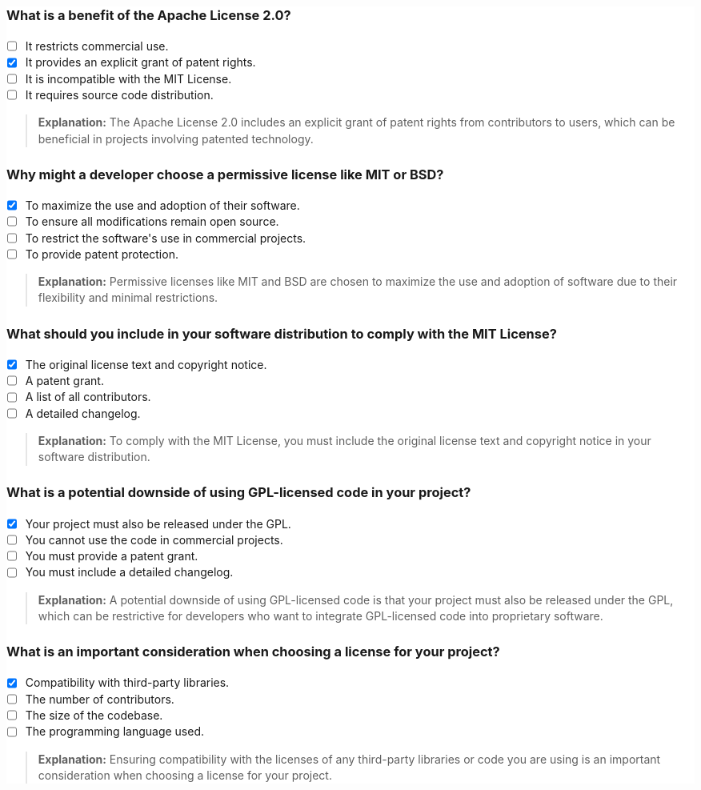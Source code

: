 ### What is a benefit of the Apache License 2.0?

- [ ] It restricts commercial use.
- [x] It provides an explicit grant of patent rights.
- [ ] It is incompatible with the MIT License.
- [ ] It requires source code distribution.

> **Explanation:** The Apache License 2.0 includes an explicit grant of patent rights from contributors to users, which can be beneficial in projects involving patented technology.

### Why might a developer choose a permissive license like MIT or BSD?

- [x] To maximize the use and adoption of their software.
- [ ] To ensure all modifications remain open source.
- [ ] To restrict the software's use in commercial projects.
- [ ] To provide patent protection.

> **Explanation:** Permissive licenses like MIT and BSD are chosen to maximize the use and adoption of software due to their flexibility and minimal restrictions.

### What should you include in your software distribution to comply with the MIT License?

- [x] The original license text and copyright notice.
- [ ] A patent grant.
- [ ] A list of all contributors.
- [ ] A detailed changelog.

> **Explanation:** To comply with the MIT License, you must include the original license text and copyright notice in your software distribution.

### What is a potential downside of using GPL-licensed code in your project?

- [x] Your project must also be released under the GPL.
- [ ] You cannot use the code in commercial projects.
- [ ] You must provide a patent grant.
- [ ] You must include a detailed changelog.

> **Explanation:** A potential downside of using GPL-licensed code is that your project must also be released under the GPL, which can be restrictive for developers who want to integrate GPL-licensed code into proprietary software.

### What is an important consideration when choosing a license for your project?

- [x] Compatibility with third-party libraries.
- [ ] The number of contributors.
- [ ] The size of the codebase.
- [ ] The programming language used.

> **Explanation:** Ensuring compatibility with the licenses of any third-party libraries or code you are using is an important consideration when choosing a license for your project.

